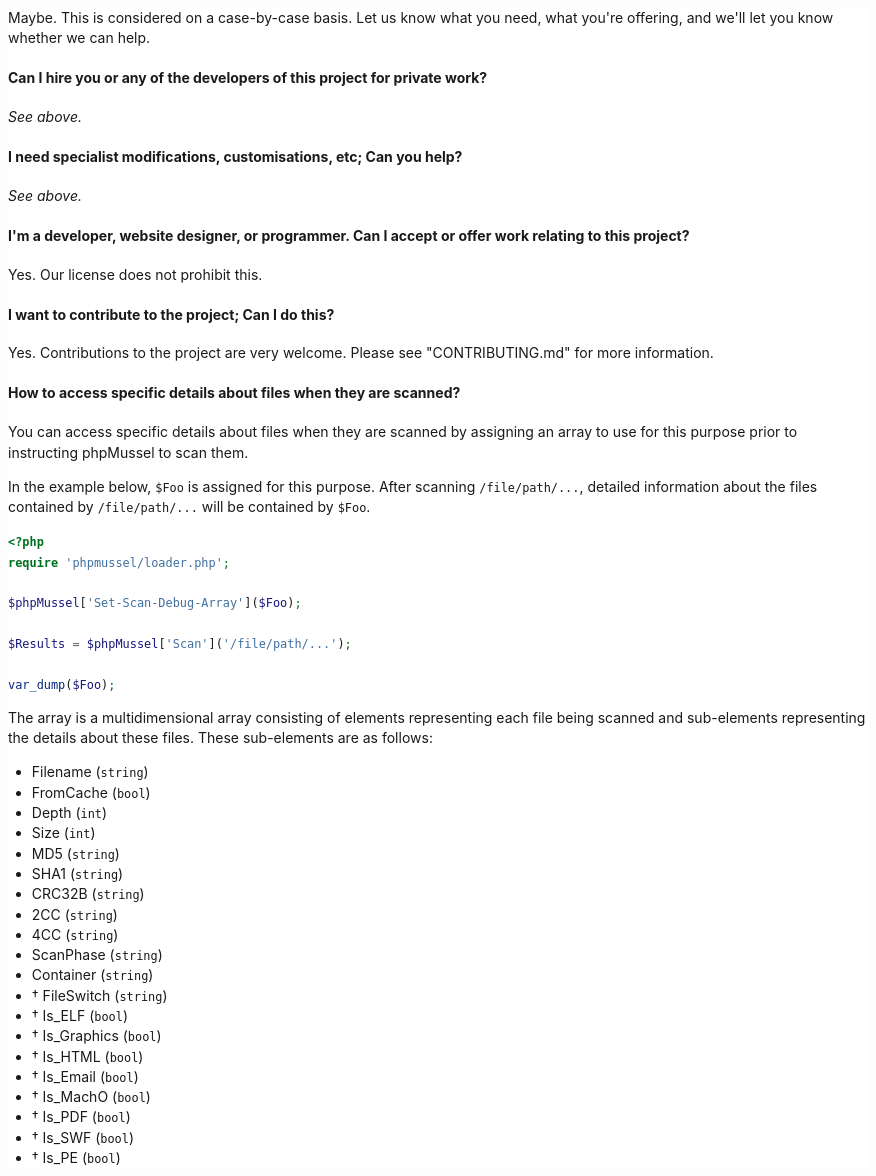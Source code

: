 Maybe. This is considered on a case-by-case basis. Let us know what you need, what you're offering, and we'll let you know whether we can help.

#### <a name="HIRE_FOR_PRIVATE_WORK"></a>Can I hire you or any of the developers of this project for private work?

*See above.*

#### <a name="SPECIALIST_MODIFICATIONS"></a>I need specialist modifications, customisations, etc; Can you help?

*See above.*

#### <a name="ACCEPT_OR_OFFER_WORK"></a>I'm a developer, website designer, or programmer. Can I accept or offer work relating to this project?

Yes. Our license does not prohibit this.

#### <a name="WANT_TO_CONTRIBUTE"></a>I want to contribute to the project; Can I do this?

Yes. Contributions to the project are very welcome. Please see "CONTRIBUTING.md" for more information.

#### <a name="SCAN_DEBUGGING"></a>How to access specific details about files when they are scanned?

You can access specific details about files when they are scanned by assigning an array to use for this purpose prior to instructing phpMussel to scan them.

In the example below, `$Foo` is assigned for this purpose. After scanning `/file/path/...`, detailed information about the files contained by `/file/path/...` will be contained by `$Foo`.

```PHP
<?php
require 'phpmussel/loader.php';

$phpMussel['Set-Scan-Debug-Array']($Foo);

$Results = $phpMussel['Scan']('/file/path/...');

var_dump($Foo);
```

The array is a multidimensional array consisting of elements representing each file being scanned and sub-elements representing the details about these files. These sub-elements are as follows:

- Filename (`string`)
- FromCache (`bool`)
- Depth (`int`)
- Size (`int`)
- MD5 (`string`)
- SHA1 (`string`)
- CRC32B (`string`)
- 2CC (`string`)
- 4CC (`string`)
- ScanPhase (`string`)
- Container (`string`)
- † FileSwitch (`string`)
- † Is_ELF (`bool`)
- † Is_Graphics (`bool`)
- † Is_HTML (`bool`)
- † Is_Email (`bool`)
- † Is_MachO (`bool`)
- † Is_PDF (`bool`)
- † Is_SWF (`bool`)
- † Is_PE (`bool`)